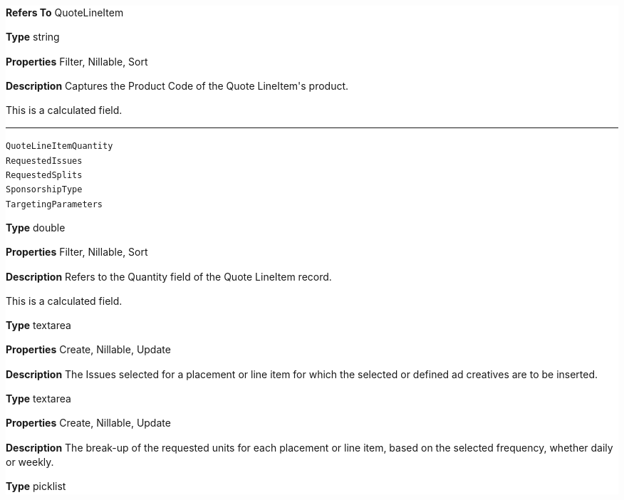 **Refers To**
QuoteLineItem

**Type**
string

**Properties**
Filter, Nillable, Sort

**Description**
Captures the Product Code of the Quote LineItem's product.

This is a calculated field.


-----

```
QuoteLineItemQuantity
RequestedIssues
RequestedSplits
SponsorshipType
TargetingParameters

```

**Type**
double

**Properties**
Filter, Nillable, Sort

**Description**
Refers to the Quantity field of the Quote LineItem record.

This is a calculated field.

**Type**
textarea

**Properties**
Create, Nillable, Update

**Description**
The Issues selected for a placement or line item for which the selected or defined ad creatives
are to be inserted.

**Type**
textarea

**Properties**
Create, Nillable, Update

**Description**
The break-up of the requested units for each placement or line item, based on the selected
frequency, whether daily or weekly.

**Type**
picklist
